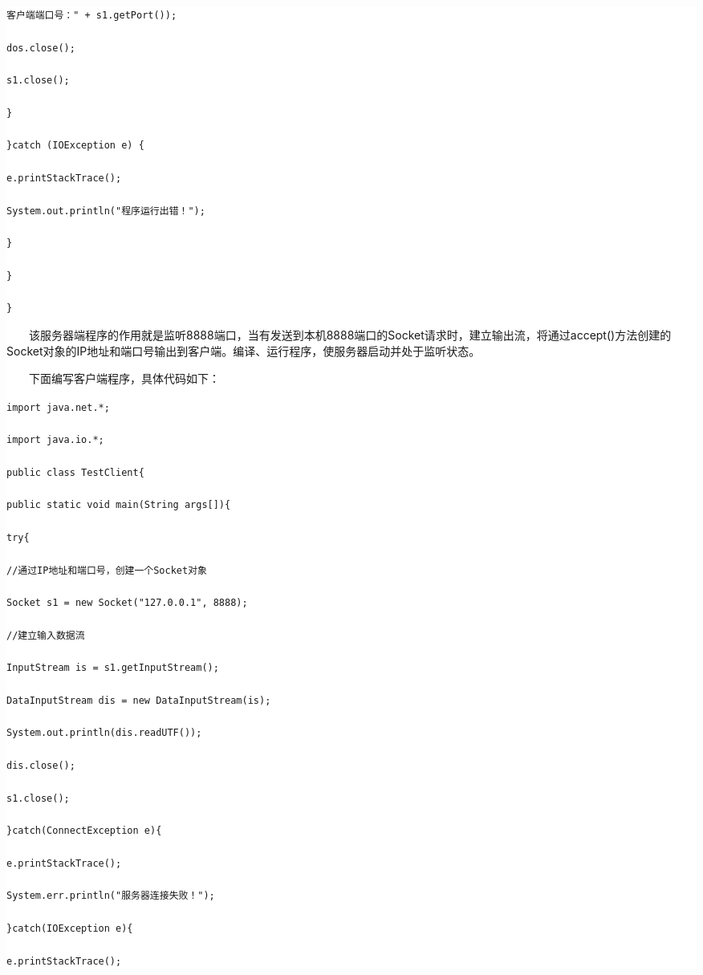 ```
客户端端口号：" + s1.getPort());

dos.close();

s1.close();

}

}catch (IOException e) {

e.printStackTrace();

System.out.println("程序运行出错！");                   

}

}

}
```


&emsp;&emsp;该服务器端程序的作用就是监听8888端口，当有发送到本机8888端口的Socket请求时，建立输出流，将通过accept()方法创建的Socket对象的IP地址和端口号输出到客户端。编译、运行程序，使服务器启动并处于监听状态。

&emsp;&emsp;下面编写客户端程序，具体代码如下：


```
import java.net.*;

import java.io.*;

public class TestClient{

public static void main(String args[]){

try{

//通过IP地址和端口号，创建一个Socket对象

Socket s1 = new Socket("127.0.0.1", 8888);

//建立输入数据流

InputStream is = s1.getInputStream();

DataInputStream dis = new DataInputStream(is);

System.out.println(dis.readUTF());

dis.close();

s1.close();

}catch(ConnectException e){

e.printStackTrace();

System.err.println("服务器连接失败！");

}catch(IOException e){

e.printStackTrace();

```